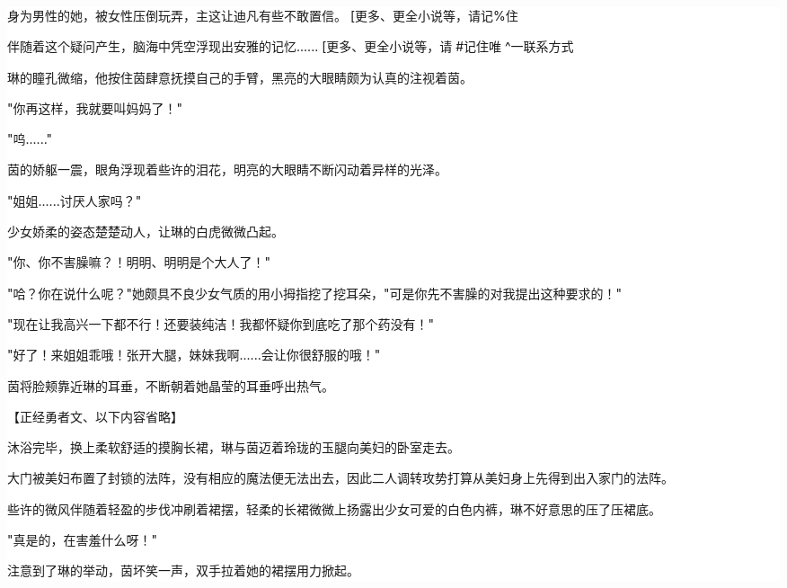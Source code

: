 

身为男性的她，被女性压倒玩弄，主这让迪凡有些不敢置信。 [更多、更全小说等，请记%住



伴随着这个疑问产生，脑海中凭空浮现出安雅的记忆...... [更多、更全小说等，请 #记住唯 ^一联系方式



琳的瞳孔微缩，他按住茵肆意抚摸自己的手臂，黑亮的大眼睛颇为认真的注视着茵。



"你再这样，我就要叫妈妈了！"



"呜......"



茵的娇躯一震，眼角浮现着些许的泪花，明亮的大眼睛不断闪动着异样的光泽。



"姐姐......讨厌人家吗？"



少女娇柔的姿态楚楚动人，让琳的白虎微微凸起。



"你、你不害臊嘛？！明明、明明是个大人了！"



"哈？你在说什么呢？"她颇具不良少女气质的用小拇指挖了挖耳朵，"可是你先不害臊的对我提出这种要求的！"



"现在让我高兴一下都不行！还要装纯洁！我都怀疑你到底吃了那个药没有！"



"好了！来姐姐乖哦！张开大腿，妹妹我啊......会让你很舒服的哦！"



茵将脸颊靠近琳的耳垂，不断朝着她晶莹的耳垂呼出热气。



【正经勇者文、以下内容省略】



沐浴完毕，换上柔软舒适的摸胸长裙，琳与茵迈着玲珑的玉腿向美妇的卧室走去。



大门被美妇布置了封锁的法阵，没有相应的魔法便无法出去，因此二人调转攻势打算从美妇身上先得到出入家门的法阵。



些许的微风伴随着轻盈的步伐冲刷着裙摆，轻柔的长裙微微上扬露出少女可爱的白色内裤，琳不好意思的压了压裙底。



"真是的，在害羞什么呀！"



注意到了琳的举动，茵坏笑一声，双手拉着她的裙摆用力掀起。

